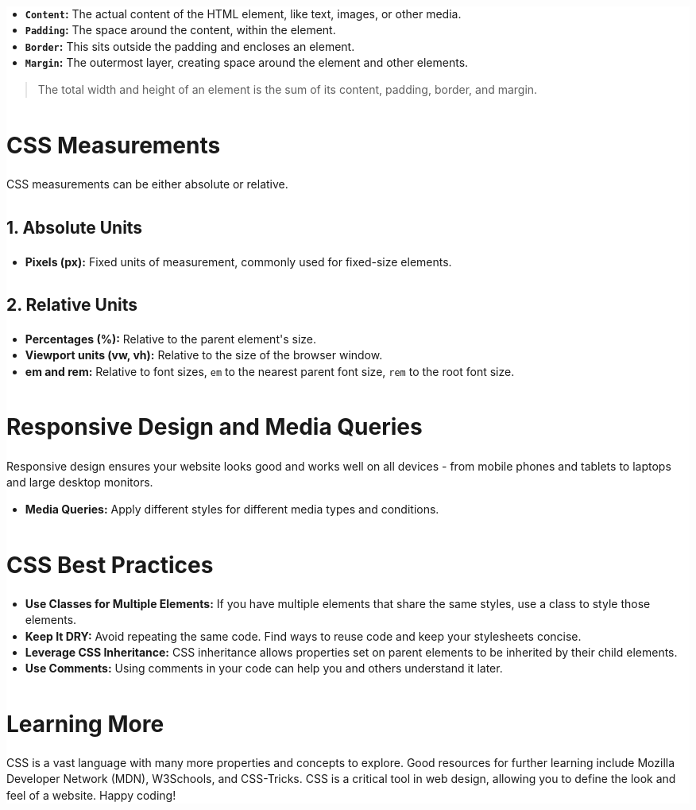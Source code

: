 - **`Content`:** The actual content of the HTML element, like text, images, or other media.
- **`Padding`:** The space around the content, within the element.
- **`Border`:** This sits outside the padding and encloses an element.
- **`Margin`:** The outermost layer, creating space around the element and other elements.

> The total width and height of an element is the sum of its content, padding, border, and margin.

# CSS Measurements

CSS measurements can be either absolute or relative.

## 1. Absolute Units 

- **Pixels (px):** Fixed units of measurement, commonly used for fixed-size elements.

## 2. Relative Units 

- **Percentages (%):** Relative to the parent element's size.
- **Viewport units (vw, vh):** Relative to the size of the browser window.
- **em and rem:** Relative to font sizes, `em` to the nearest parent font size, `rem` to the root font size.

# Responsive Design and Media Queries

Responsive design ensures your website looks good and works well on all devices - from mobile phones and tablets to laptops and large desktop monitors.

- **Media Queries:** Apply different styles for different media types and conditions.

# CSS Best Practices

- **Use Classes for Multiple Elements:** If you have multiple elements that share the same styles, use a class to style those elements.
- **Keep It DRY:** Avoid repeating the same code. Find ways to reuse code and keep your stylesheets concise.
- **Leverage CSS Inheritance:** CSS inheritance allows properties set on parent elements to be inherited by their child elements.
- **Use Comments:** Using comments in your code can help you and others understand it later.

# Learning More

CSS is a vast language with many more properties and concepts to explore. Good resources for further learning include Mozilla Developer Network (MDN), W3Schools, and CSS-Tricks. CSS is a critical tool in web design, allowing you to define the look and feel of a website. Happy coding!
